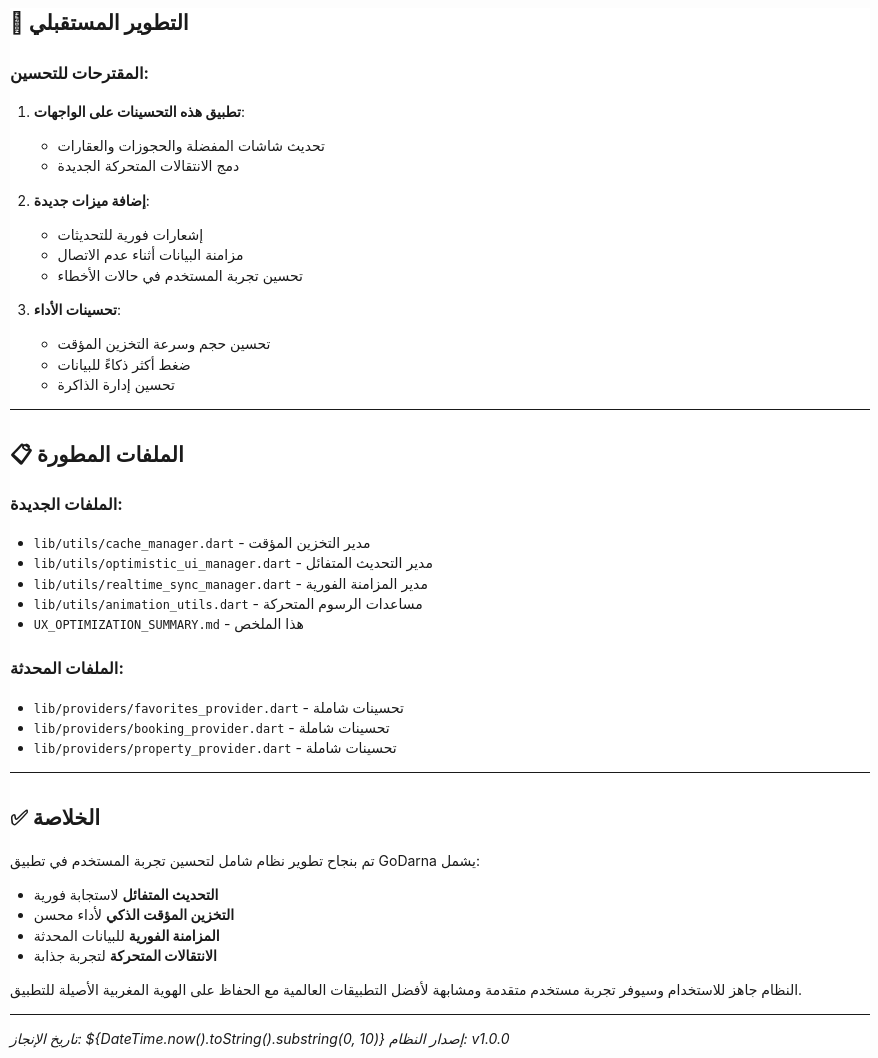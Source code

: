 
## 🔮 **التطوير المستقبلي**

### المقترحات للتحسين:
1. **تطبيق هذه التحسينات على الواجهات**:
   - تحديث شاشات المفضلة والحجوزات والعقارات
   - دمج الانتقالات المتحركة الجديدة

2. **إضافة ميزات جديدة**:
   - إشعارات فورية للتحديثات
   - مزامنة البيانات أثناء عدم الاتصال
   - تحسين تجربة المستخدم في حالات الأخطاء

3. **تحسينات الأداء**:
   - تحسين حجم وسرعة التخزين المؤقت
   - ضغط أكثر ذكاءً للبيانات
   - تحسين إدارة الذاكرة

---

## 📋 **الملفات المطورة**

### الملفات الجديدة:
- `lib/utils/cache_manager.dart` - مدير التخزين المؤقت
- `lib/utils/optimistic_ui_manager.dart` - مدير التحديث المتفائل  
- `lib/utils/realtime_sync_manager.dart` - مدير المزامنة الفورية
- `lib/utils/animation_utils.dart` - مساعدات الرسوم المتحركة
- `UX_OPTIMIZATION_SUMMARY.md` - هذا الملخص

### الملفات المحدثة:
- `lib/providers/favorites_provider.dart` - تحسينات شاملة
- `lib/providers/booking_provider.dart` - تحسينات شاملة
- `lib/providers/property_provider.dart` - تحسينات شاملة

---

## ✅ **الخلاصة**

تم بنجاح تطوير نظام شامل لتحسين تجربة المستخدم في تطبيق GoDarna يشمل:

- **التحديث المتفائل** لاستجابة فورية
- **التخزين المؤقت الذكي** لأداء محسن  
- **المزامنة الفورية** للبيانات المحدثة
- **الانتقالات المتحركة** لتجربة جذابة

النظام جاهز للاستخدام وسيوفر تجربة مستخدم متقدمة ومشابهة لأفضل التطبيقات العالمية مع الحفاظ على الهوية المغربية الأصيلة للتطبيق.

---

*تاريخ الإنجاز: ${DateTime.now().toString().substring(0, 10)}*
*إصدار النظام: v1.0.0*
